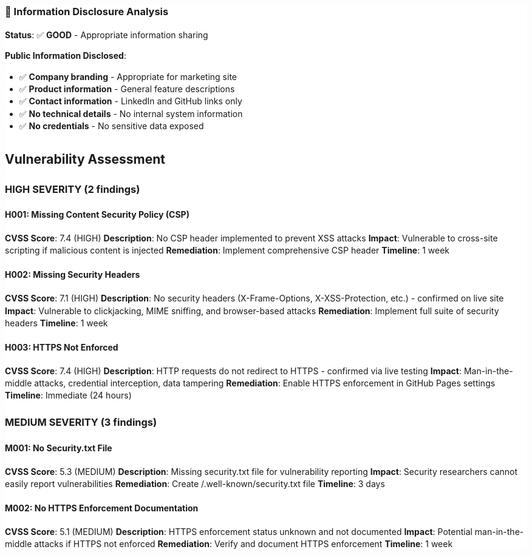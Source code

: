 ### 📝 Information Disclosure Analysis

**Status**: ✅ **GOOD** - Appropriate information sharing

**Public Information Disclosed**:
- ✅ **Company branding** - Appropriate for marketing site
- ✅ **Product information** - General feature descriptions
- ✅ **Contact information** - LinkedIn and GitHub links only
- ✅ **No technical details** - No internal system information
- ✅ **No credentials** - No sensitive data exposed

## Vulnerability Assessment

### HIGH SEVERITY (2 findings)

#### H001: Missing Content Security Policy (CSP)
**CVSS Score**: 7.4 (HIGH)
**Description**: No CSP header implemented to prevent XSS attacks
**Impact**: Vulnerable to cross-site scripting if malicious content is injected
**Remediation**: Implement comprehensive CSP header
**Timeline**: 1 week

#### H002: Missing Security Headers
**CVSS Score**: 7.1 (HIGH)
**Description**: No security headers (X-Frame-Options, X-XSS-Protection, etc.) - confirmed on live site
**Impact**: Vulnerable to clickjacking, MIME sniffing, and browser-based attacks
**Remediation**: Implement full suite of security headers
**Timeline**: 1 week

#### H003: HTTPS Not Enforced
**CVSS Score**: 7.4 (HIGH)
**Description**: HTTP requests do not redirect to HTTPS - confirmed via live testing
**Impact**: Man-in-the-middle attacks, credential interception, data tampering
**Remediation**: Enable HTTPS enforcement in GitHub Pages settings
**Timeline**: Immediate (24 hours)

### MEDIUM SEVERITY (3 findings)

#### M001: No Security.txt File
**CVSS Score**: 5.3 (MEDIUM)
**Description**: Missing security.txt file for vulnerability reporting
**Impact**: Security researchers cannot easily report vulnerabilities
**Remediation**: Create /.well-known/security.txt file
**Timeline**: 3 days

#### M002: No HTTPS Enforcement Documentation
**CVSS Score**: 5.1 (MEDIUM)
**Description**: HTTPS enforcement status unknown and not documented
**Impact**: Potential man-in-the-middle attacks if HTTPS not enforced
**Remediation**: Verify and document HTTPS enforcement
**Timeline**: 1 week
